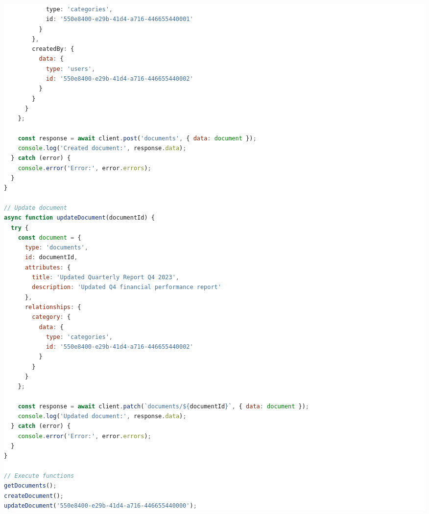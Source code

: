 ```javascript
            type: 'categories',
            id: '550e8400-e29b-41d4-a716-446655440001'
          }
        },
        createdBy: {
          data: {
            type: 'users',
            id: '550e8400-e29b-41d4-a716-446655440002'
          }
        }
      }
    };

    const response = await client.post('documents', { data: document });
    console.log('Created document:', response.data);
  } catch (error) {
    console.error('Error:', error.errors);
  }
}

// Update document
async function updateDocument(documentId) {
  try {
    const document = {
      type: 'documents',
      id: documentId,
      attributes: {
        title: 'Updated Quarterly Report Q4 2023',
        description: 'Updated Q4 financial performance report'
      },
      relationships: {
        category: {
          data: {
            type: 'categories',
            id: '550e8400-e29b-41d4-a716-446655440002'
          }
        }
      }
    };

    const response = await client.patch(`documents/${documentId}`, { data: document });
    console.log('Updated document:', response.data);
  } catch (error) {
    console.error('Error:', error.errors);
  }
}

// Execute functions
getDocuments();
createDocument();
updateDocument('550e8400-e29b-41d4-a716-446655440000');
```
